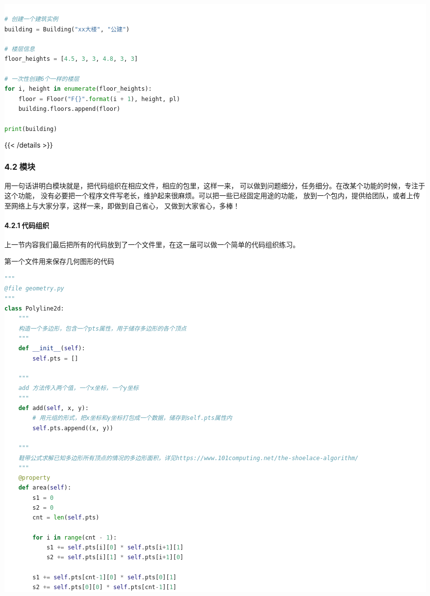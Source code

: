 ```py

# 创建一个建筑实例
building = Building("xx大楼", "公建")

# 楼层信息
floor_heights = [4.5, 3, 3, 4.8, 3, 3]

# 一次性创建6个一样的楼层
for i, height in enumerate(floor_heights):
    floor = Floor("F{}".format(i + 1), height, pl)
    building.floors.append(floor)

print(building)
```

{{< /details >}}

### 4.2 模块

用一句话讲明白模块就是，把代码组织在相应文件，相应的包里，这样一来，
可以做到问题细分，任务细分。在改某个功能的时候，专注于这个功能，
没有必要把一个程序文件写老长，维护起来很麻烦。可以把一些已经固定用途的功能，
放到一个包内，提供给团队，或者上传至网络上与大家分享，这样一来，即做到自己省心，
又做到大家省心，多棒！

#### 4.2.1 代码组织

上一节内容我们最后把所有的代码放到了一个文件里，在这一届可以做一个简单的代码组织练习。

第一个文件用来保存几何图形的代码

```py
"""
@file geometry.py
"""
class Polyline2d:
    """
    构造一个多边形，包含一个pts属性，用于储存多边形的各个顶点
    """
    def __init__(self):
        self.pts = []

    """
    add 方法传入两个值，一个x坐标，一个y坐标
    """
    def add(self, x, y):
        # 用元组的形式，把x坐标和y坐标打包成一个数据，储存到self.pts属性内
        self.pts.append((x, y))

    """
    鞋带公式求解已知多边形所有顶点的情况的多边形面积，详见https://www.101computing.net/the-shoelace-algorithm/
    """
    @property
    def area(self):
        s1 = 0
        s2 = 0
        cnt = len(self.pts)

        for i in range(cnt - 1):
            s1 += self.pts[i][0] * self.pts[i+1][1]
            s2 += self.pts[i][1] * self.pts[i+1][0]

        s1 += self.pts[cnt-1][0] * self.pts[0][1]
        s2 += self.pts[0][0] * self.pts[cnt-1][1]

```